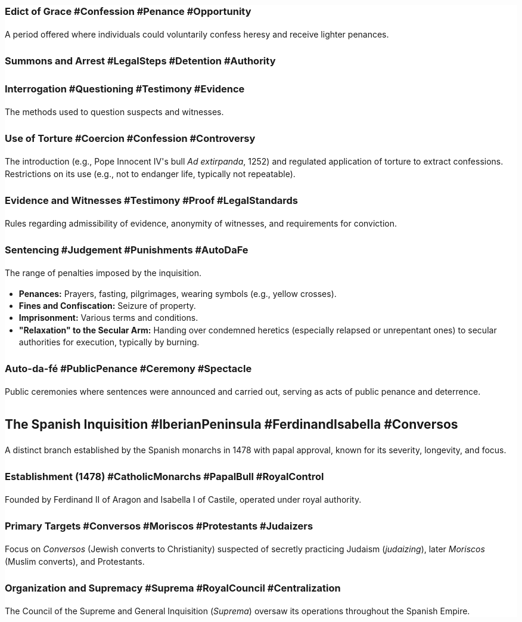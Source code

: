 ### Edict of Grace #Confession #Penance #Opportunity
A period offered where individuals could voluntarily confess heresy and receive lighter penances.

### Summons and Arrest #LegalSteps #Detention #Authority

### Interrogation #Questioning #Testimony #Evidence
The methods used to question suspects and witnesses.

### Use of Torture #Coercion #Confession #Controversy
The introduction (e.g., Pope Innocent IV's bull *Ad extirpanda*, 1252) and regulated application of torture to extract confessions. Restrictions on its use (e.g., not to endanger life, typically not repeatable).

### Evidence and Witnesses #Testimony #Proof #LegalStandards
Rules regarding admissibility of evidence, anonymity of witnesses, and requirements for conviction.

### Sentencing #Judgement #Punishments #AutoDaFe
The range of penalties imposed by the inquisition.
- **Penances:** Prayers, fasting, pilgrimages, wearing symbols (e.g., yellow crosses).
- **Fines and Confiscation:** Seizure of property.
- **Imprisonment:** Various terms and conditions.
- **"Relaxation" to the Secular Arm:** Handing over condemned heretics (especially relapsed or unrepentant ones) to secular authorities for execution, typically by burning.

### Auto-da-fé #PublicPenance #Ceremony #Spectacle
Public ceremonies where sentences were announced and carried out, serving as acts of public penance and deterrence.

## The Spanish Inquisition #IberianPeninsula #FerdinandIsabella #Conversos
A distinct branch established by the Spanish monarchs in 1478 with papal approval, known for its severity, longevity, and focus.

### Establishment (1478) #CatholicMonarchs #PapalBull #RoyalControl
Founded by Ferdinand II of Aragon and Isabella I of Castile, operated under royal authority.

### Primary Targets #Conversos #Moriscos #Protestants #Judaizers
Focus on *Conversos* (Jewish converts to Christianity) suspected of secretly practicing Judaism (*judaizing*), later *Moriscos* (Muslim converts), and Protestants.

### Organization and Supremacy #Suprema #RoyalCouncil #Centralization
The Council of the Supreme and General Inquisition (*Suprema*) oversaw its operations throughout the Spanish Empire.
